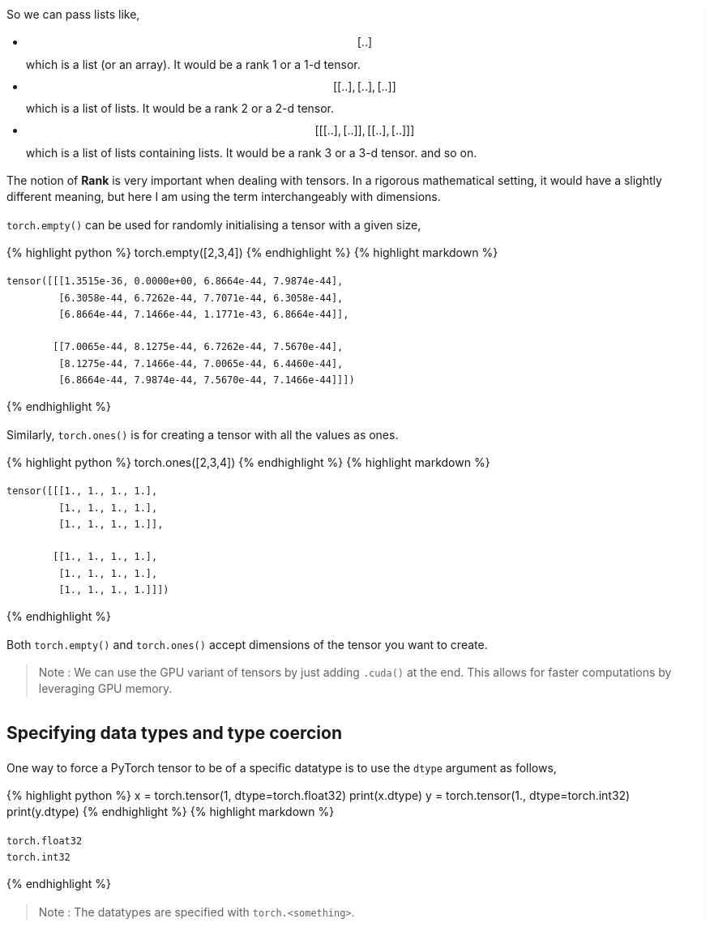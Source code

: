 So we can pass lists like,

- $$[..]$$ which is a list (or an array). It would be a rank 1 or a 1-d tensor.
- $$[[..],[..],[..]]$$ which is a list of lists. It would be a rank 2 or a 2-d tensor.
- $$[[[..],[..]],[[..],[..]]]$$ which is a list of lists containing lists. It would be a rank 3 or a 3-d tensor.
and so on.

The notion of **Rank** is very important when dealing with tensors. In a rigorous mathematical setting, it would have a slightly different meaning, but here I am using the term interchangeably with dimensions.

`torch.empty()` can be used for randomly initialising a tensor with a given size,

{% highlight python %}
torch.empty([2,3,4])
{% endhighlight %}
{% highlight markdown %}




    tensor([[[1.3515e-36, 0.0000e+00, 6.8664e-44, 7.9874e-44],
             [6.3058e-44, 6.7262e-44, 7.7071e-44, 6.3058e-44],
             [6.8664e-44, 7.1466e-44, 1.1771e-43, 6.8664e-44]],

            [[7.0065e-44, 8.1275e-44, 6.7262e-44, 7.5670e-44],
             [8.1275e-44, 7.1466e-44, 7.0065e-44, 6.4460e-44],
             [6.8664e-44, 7.9874e-44, 7.5670e-44, 7.1466e-44]]])

{% endhighlight %}

Similarly, `torch.ones()` is for creating a tensor with all the values as ones.

{% highlight python %}
torch.ones([2,3,4])
{% endhighlight %}
{% highlight markdown %}

    tensor([[[1., 1., 1., 1.],
             [1., 1., 1., 1.],
             [1., 1., 1., 1.]],

            [[1., 1., 1., 1.],
             [1., 1., 1., 1.],
             [1., 1., 1., 1.]]])
{% endhighlight %}

Both `torch.empty()` and `torch.ones()` accept dimensions of the tensor you want to create.

> Note : We can use the GPU variant of tensors by just adding `.cuda()` at the end. This allows for faster computations by leveraging GPU memory.

## Specifying data types and type coercion

One way to force a PyTorch tensor to be of a specific datatype is to use the `dtype` argument as follows,

{% highlight python %}
x = torch.tensor(1, dtype=torch.float32)
print(x.dtype)
y = torch.tensor(1., dtype=torch.int32)
print(y.dtype)
{% endhighlight %}
{% highlight markdown %}

    torch.float32
    torch.int32
{% endhighlight %}
> Note : The datatypes are specified with `torch.<something>`.
